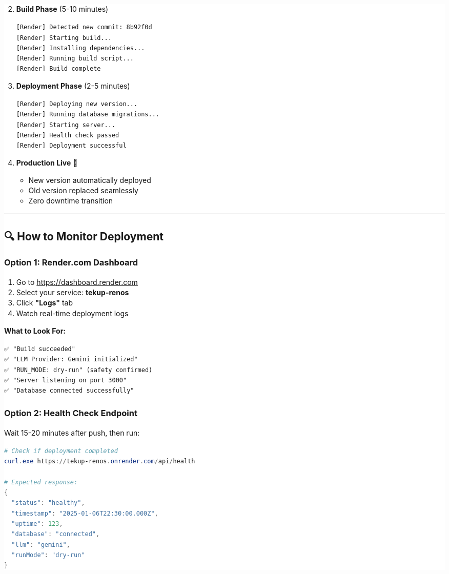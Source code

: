 2. **Build Phase** (5-10 minutes)
   ```
   [Render] Detected new commit: 8b92f0d
   [Render] Starting build...
   [Render] Installing dependencies...
   [Render] Running build script...
   [Render] Build complete
   ```

3. **Deployment Phase** (2-5 minutes)
   ```
   [Render] Deploying new version...
   [Render] Running database migrations...
   [Render] Starting server...
   [Render] Health check passed
   [Render] Deployment successful
   ```

4. **Production Live** 🎉
   - New version automatically deployed
   - Old version replaced seamlessly
   - Zero downtime transition

---

## 🔍 How to Monitor Deployment

### Option 1: Render.com Dashboard
1. Go to <https://dashboard.render.com>
2. Select your service: **tekup-renos**
3. Click **"Logs"** tab
4. Watch real-time deployment logs

**What to Look For:**
```
✅ "Build succeeded"
✅ "LLM Provider: Gemini initialized"
✅ "RUN_MODE: dry-run" (safety confirmed)
✅ "Server listening on port 3000"
✅ "Database connected successfully"
```

### Option 2: Health Check Endpoint
Wait 15-20 minutes after push, then run:

```powershell
# Check if deployment completed
curl.exe https://tekup-renos.onrender.com/api/health

# Expected response:
{
  "status": "healthy",
  "timestamp": "2025-01-06T22:30:00.000Z",
  "uptime": 123,
  "database": "connected",
  "llm": "gemini",
  "runMode": "dry-run"
}
```
